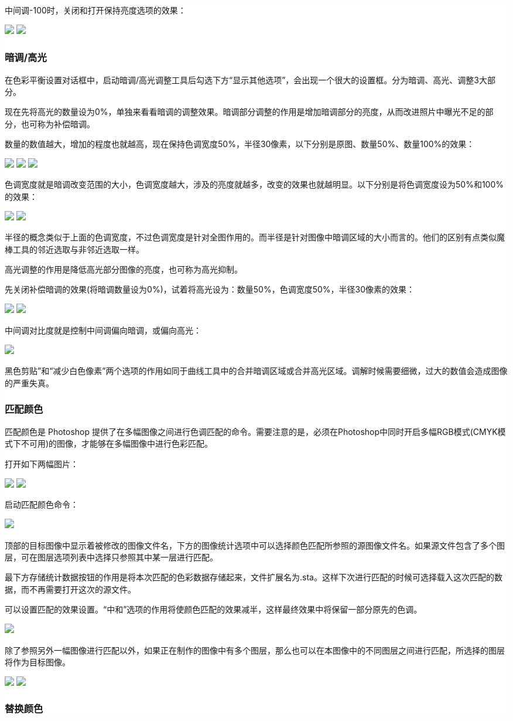 中间调-100时，关闭和打开保持亮度选项的效果：

![](http://www.99ut.com/library/turlib/serieslib/07/07_b07.jpg) ![](http://www.99ut.com/library/turlib/serieslib/07/07_b08.jpg)

### 暗调/高光

在色彩平衡设置对话框中，启动暗调/高光调整工具后勾选下方“显示其他选项”，会出现一个很大的设置框。分为暗调、高光、调整3大部分。

现在先将高光的数量设为0%，单独来看看暗调的调整效果。暗调部分调整的作用是增加暗调部分的亮度，从而改进照片中曝光不足的部分，也可称为补偿暗调。

数量的数值越大，增加的程度也就越高，现在保持色调宽度50%，半径30像素，以下分别是原图、数量50%、数量100%的效果：

![](http://www.99ut.com/library/turlib/serieslib/07/07_c01.jpg) ![](http://www.99ut.com/library/turlib/serieslib/07/07_c02.jpg) ![](http://www.99ut.com/library/turlib/serieslib/07/07_c03.jpg)

色调宽度就是暗调改变范围的大小，色调宽度越大，涉及的亮度就越多，改变的效果也就越明显。以下分别是将色调宽度设为50%和100%的效果：

![](http://www.99ut.com/library/turlib/serieslib/07/07_c03.jpg) ![](http://www.99ut.com/library/turlib/serieslib/07/07_c04.jpg)

半径的概念类似于上面的色调宽度，不过色调宽度是针对全图作用的。而半径是针对图像中暗调区域的大小而言的。他们的区别有点类似魔棒工具的邻近选取与非邻近选取一样。

高光调整的作用是降低高光部分图像的亮度，也可称为高光抑制。

先关闭补偿暗调的效果(将暗调数量设为0%)，试着将高光设为：数量50%，色调宽度50%，半径30像素的效果：

![](http://www.99ut.com/library/turlib/serieslib/07/07_c01.jpg) ![](http://www.99ut.com/library/turlib/serieslib/07/07_c05.jpg)

中间调对比度就是控制中间调偏向暗调，或偏向高光：

![](http://www.99ut.com/library/turlib/serieslib/07/07_c08.jpg)

黑色剪贴”和“减少白色像素”两个选项的作用如同于曲线工具中的合并暗调区域或合并高光区域。调解时候需要细微，过大的数值会造成图像的严重失真。

### 匹配颜色

匹配颜色是 Photoshop 提供了在多幅图像之间进行色调匹配的命令。需要注意的是，必须在Photoshop中同时开启多幅RGB模式(CMYK模式下不可用)的图像，才能够在多幅图像中进行色彩匹配。

打开如下两幅图片：

![](http://www.99ut.com/library/turlib/serieslib/07/07_d01.jpg) ![](http://www.99ut.com/library/turlib/serieslib/07/07_d02.jpg)

启动匹配颜色命令：

![](http://www.99ut.com/library/turlib/serieslib/07/07_d03.jpg)

顶部的目标图像中显示着被修改的图像文件名，下方的图像统计选项中可以选择颜色匹配所参照的源图像文件名。如果源文件包含了多个图层，可在图层选项列表中选择只参照其中某一层进行匹配。

最下方存储统计数据按钮的作用是将本次匹配的色彩数据存储起来，文件扩展名为.sta。这样下次进行匹配的时候可选择载入这次匹配的数据，而不再需要打开这次的源文件。

可以设置匹配的效果设置。“中和”选项的作用将使颜色匹配的效果减半，这样最终效果中将保留一部分原先的色调。

![](http://www.99ut.com/library/turlib/serieslib/07/07_d04.jpg)

除了参照另外一幅图像进行匹配以外，如果正在制作的图像中有多个图层，那么也可以在本图像中的不同图层之间进行匹配，所选择的图层将作为目标图像。

![](http://www.99ut.com/library/turlib/serieslib/07/07_d05.jpg) ![](http://www.99ut.com/library/turlib/serieslib/07/07_d06.jpg)

### 替换颜色

